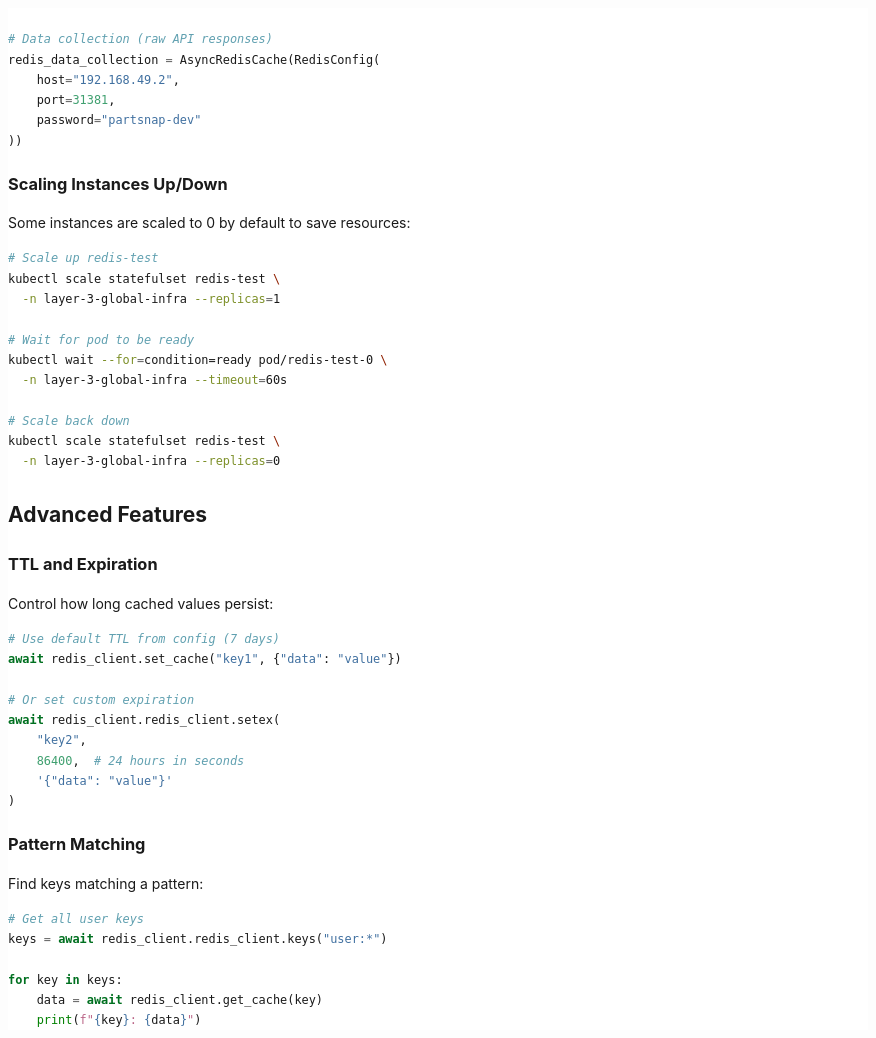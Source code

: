 ```python

# Data collection (raw API responses)
redis_data_collection = AsyncRedisCache(RedisConfig(
    host="192.168.49.2",
    port=31381,
    password="partsnap-dev"
))
```

### Scaling Instances Up/Down

Some instances are scaled to 0 by default to save resources:

```bash
# Scale up redis-test
kubectl scale statefulset redis-test \
  -n layer-3-global-infra --replicas=1

# Wait for pod to be ready
kubectl wait --for=condition=ready pod/redis-test-0 \
  -n layer-3-global-infra --timeout=60s

# Scale back down
kubectl scale statefulset redis-test \
  -n layer-3-global-infra --replicas=0
```

## Advanced Features

### TTL and Expiration

Control how long cached values persist:

```python
# Use default TTL from config (7 days)
await redis_client.set_cache("key1", {"data": "value"})

# Or set custom expiration
await redis_client.redis_client.setex(
    "key2",
    86400,  # 24 hours in seconds
    '{"data": "value"}'
)
```

### Pattern Matching

Find keys matching a pattern:

```python
# Get all user keys
keys = await redis_client.redis_client.keys("user:*")

for key in keys:
    data = await redis_client.get_cache(key)
    print(f"{key}: {data}")
```
